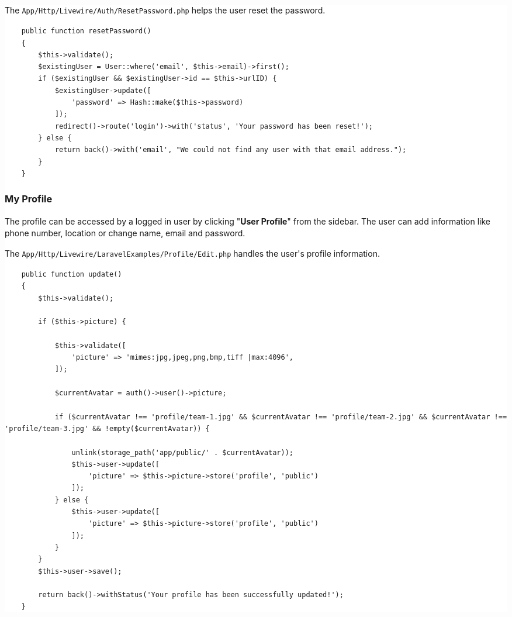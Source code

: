 The `App/Http/Livewire/Auth/ResetPassword.php` helps the user reset the password.

```
    public function resetPassword()
    {
        $this->validate();
        $existingUser = User::where('email', $this->email)->first();
        if ($existingUser && $existingUser->id == $this->urlID) {
            $existingUser->update([
                'password' => Hash::make($this->password)
            ]);
            redirect()->route('login')->with('status', 'Your password has been reset!');
        } else {
            return back()->with('email', "We could not find any user with that email address.");
        }
    }
```

### My Profile
The profile can be accessed by a logged in user by clicking "**User Profile**" from the sidebar. The user can add information like phone number, location or change name, email and password.

The `App/Http/Livewire/LaravelExamples/Profile/Edit.php` handles the user's profile information.

```
    public function update()
    {
        $this->validate();

        if ($this->picture) {

            $this->validate([
                'picture' => 'mimes:jpg,jpeg,png,bmp,tiff |max:4096',
            ]);

            $currentAvatar = auth()->user()->picture;

            if ($currentAvatar !== 'profile/team-1.jpg' && $currentAvatar !== 'profile/team-2.jpg' && $currentAvatar !== 'profile/team-3.jpg' && !empty($currentAvatar)) {

                unlink(storage_path('app/public/' . $currentAvatar));
                $this->user->update([
                    'picture' => $this->picture->store('profile', 'public')
                ]);
            } else {
                $this->user->update([
                    'picture' => $this->picture->store('profile', 'public')
                ]);
            }
        }
        $this->user->save();

        return back()->withStatus('Your profile has been successfully updated!');
    }
```
